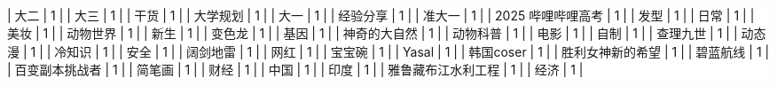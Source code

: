 | 大二 | 1 |
| 大三 | 1 |
| 干货 | 1 |
| 大学规划 | 1 |
| 大一 | 1 |
| 经验分享 | 1 |
| 准大一 | 1 |
| 2025 哔哩哔哩高考 | 1 |
| 发型 | 1 |
| 日常 | 1 |
| 美妆 | 1 |
| 动物世界 | 1 |
| 新生 | 1 |
| 变色龙 | 1 |
| 基因 | 1 |
| 神奇的大自然 | 1 |
| 动物科普 | 1 |
| 电影 | 1 |
| 自制 | 1 |
| 查理九世 | 1 |
| 动态漫 | 1 |
| 冷知识 | 1 |
| 安全 | 1 |
| 阔剑地雷 | 1 |
| 网红 | 1 |
| 宝宝碗 | 1 |
| Yasal | 1 |
| 韩国coser | 1 |
| 胜利女神新的希望 | 1 |
| 碧蓝航线 | 1 |
| 百变副本挑战者 | 1 |
| 简笔画 | 1 |
| 财经 | 1 |
| 中国 | 1 |
| 印度 | 1 |
| 雅鲁藏布江水利工程 | 1 |
| 经济 | 1 |